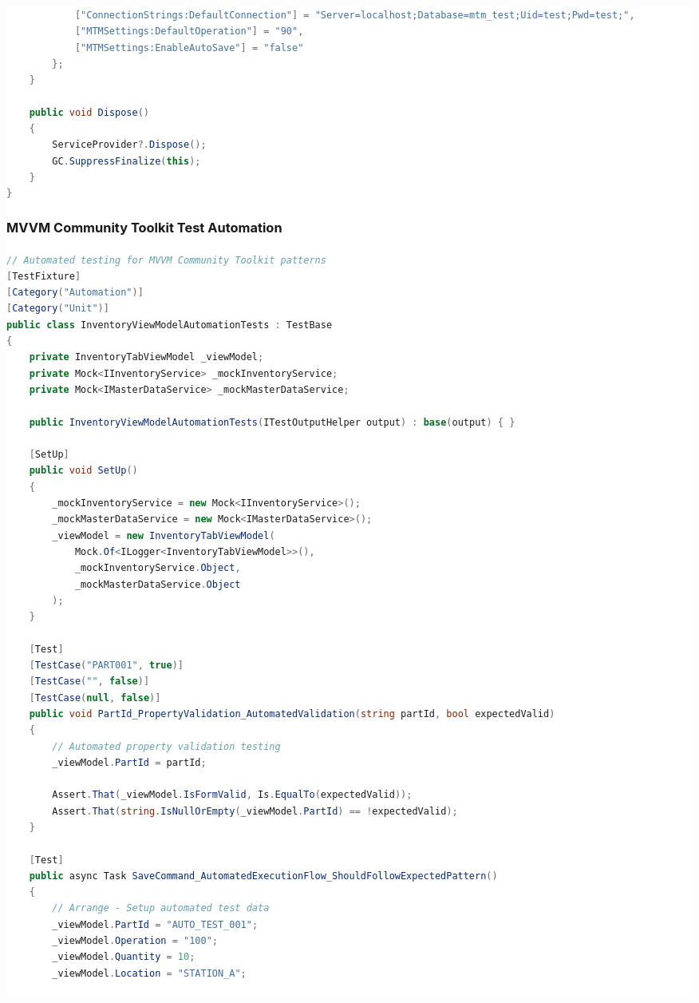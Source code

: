 ```csharp
            ["ConnectionStrings:DefaultConnection"] = "Server=localhost;Database=mtm_test;Uid=test;Pwd=test;",
            ["MTMSettings:DefaultOperation"] = "90",
            ["MTMSettings:EnableAutoSave"] = "false"
        };
    }
    
    public void Dispose()
    {
        ServiceProvider?.Dispose();
        GC.SuppressFinalize(this);
    }
}
```

### MVVM Community Toolkit Test Automation
```csharp
// Automated testing for MVVM Community Toolkit patterns
[TestFixture]
[Category("Automation")]
[Category("Unit")]
public class InventoryViewModelAutomationTests : TestBase
{
    private InventoryTabViewModel _viewModel;
    private Mock<IInventoryService> _mockInventoryService;
    private Mock<IMasterDataService> _mockMasterDataService;
    
    public InventoryViewModelAutomationTests(ITestOutputHelper output) : base(output) { }
    
    [SetUp]
    public void SetUp()
    {
        _mockInventoryService = new Mock<IInventoryService>();
        _mockMasterDataService = new Mock<IMasterDataService>();
        _viewModel = new InventoryTabViewModel(
            Mock.Of<ILogger<InventoryTabViewModel>>(),
            _mockInventoryService.Object,
            _mockMasterDataService.Object
        );
    }
    
    [Test]
    [TestCase("PART001", true)]
    [TestCase("", false)]
    [TestCase(null, false)]
    public void PartId_PropertyValidation_AutomatedValidation(string partId, bool expectedValid)
    {
        // Automated property validation testing
        _viewModel.PartId = partId;
        
        Assert.That(_viewModel.IsFormValid, Is.EqualTo(expectedValid));
        Assert.That(string.IsNullOrEmpty(_viewModel.PartId) == !expectedValid);
    }
    
    [Test]
    public async Task SaveCommand_AutomatedExecutionFlow_ShouldFollowExpectedPattern()
    {
        // Arrange - Setup automated test data
        _viewModel.PartId = "AUTO_TEST_001";
        _viewModel.Operation = "100";
        _viewModel.Quantity = 10;
        _viewModel.Location = "STATION_A";
        
```